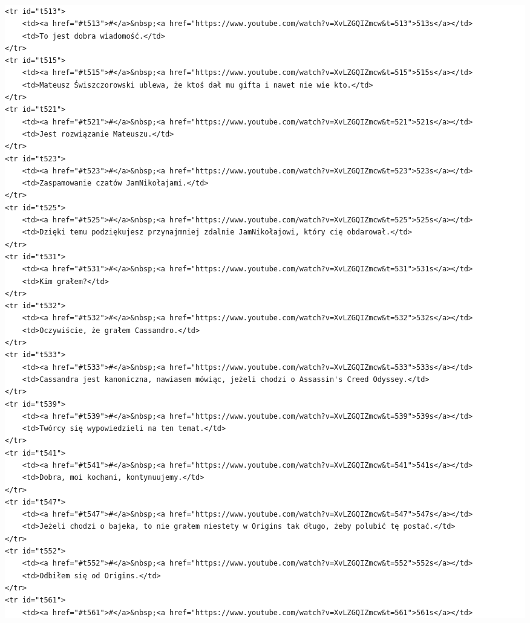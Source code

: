     <tr id="t513">
        <td><a href="#t513">#</a>&nbsp;<a href="https://www.youtube.com/watch?v=XvLZGQIZmcw&t=513">513s</a></td>
        <td>To jest dobra wiadomość.</td>
    </tr>
    <tr id="t515">
        <td><a href="#t515">#</a>&nbsp;<a href="https://www.youtube.com/watch?v=XvLZGQIZmcw&t=515">515s</a></td>
        <td>Mateusz Świszczorowski ublewa, że ktoś dał mu gifta i nawet nie wie kto.</td>
    </tr>
    <tr id="t521">
        <td><a href="#t521">#</a>&nbsp;<a href="https://www.youtube.com/watch?v=XvLZGQIZmcw&t=521">521s</a></td>
        <td>Jest rozwiązanie Mateuszu.</td>
    </tr>
    <tr id="t523">
        <td><a href="#t523">#</a>&nbsp;<a href="https://www.youtube.com/watch?v=XvLZGQIZmcw&t=523">523s</a></td>
        <td>Zaspamowanie czatów JamNikołajami.</td>
    </tr>
    <tr id="t525">
        <td><a href="#t525">#</a>&nbsp;<a href="https://www.youtube.com/watch?v=XvLZGQIZmcw&t=525">525s</a></td>
        <td>Dzięki temu podziękujesz przynajmniej zdalnie JamNikołajowi, który cię obdarował.</td>
    </tr>
    <tr id="t531">
        <td><a href="#t531">#</a>&nbsp;<a href="https://www.youtube.com/watch?v=XvLZGQIZmcw&t=531">531s</a></td>
        <td>Kim grałem?</td>
    </tr>
    <tr id="t532">
        <td><a href="#t532">#</a>&nbsp;<a href="https://www.youtube.com/watch?v=XvLZGQIZmcw&t=532">532s</a></td>
        <td>Oczywiście, że grałem Cassandro.</td>
    </tr>
    <tr id="t533">
        <td><a href="#t533">#</a>&nbsp;<a href="https://www.youtube.com/watch?v=XvLZGQIZmcw&t=533">533s</a></td>
        <td>Cassandra jest kanoniczna, nawiasem mówiąc, jeżeli chodzi o Assassin's Creed Odyssey.</td>
    </tr>
    <tr id="t539">
        <td><a href="#t539">#</a>&nbsp;<a href="https://www.youtube.com/watch?v=XvLZGQIZmcw&t=539">539s</a></td>
        <td>Twórcy się wypowiedzieli na ten temat.</td>
    </tr>
    <tr id="t541">
        <td><a href="#t541">#</a>&nbsp;<a href="https://www.youtube.com/watch?v=XvLZGQIZmcw&t=541">541s</a></td>
        <td>Dobra, moi kochani, kontynuujemy.</td>
    </tr>
    <tr id="t547">
        <td><a href="#t547">#</a>&nbsp;<a href="https://www.youtube.com/watch?v=XvLZGQIZmcw&t=547">547s</a></td>
        <td>Jeżeli chodzi o bajeka, to nie grałem niestety w Origins tak długo, żeby polubić tę postać.</td>
    </tr>
    <tr id="t552">
        <td><a href="#t552">#</a>&nbsp;<a href="https://www.youtube.com/watch?v=XvLZGQIZmcw&t=552">552s</a></td>
        <td>Odbiłem się od Origins.</td>
    </tr>
    <tr id="t561">
        <td><a href="#t561">#</a>&nbsp;<a href="https://www.youtube.com/watch?v=XvLZGQIZmcw&t=561">561s</a></td>